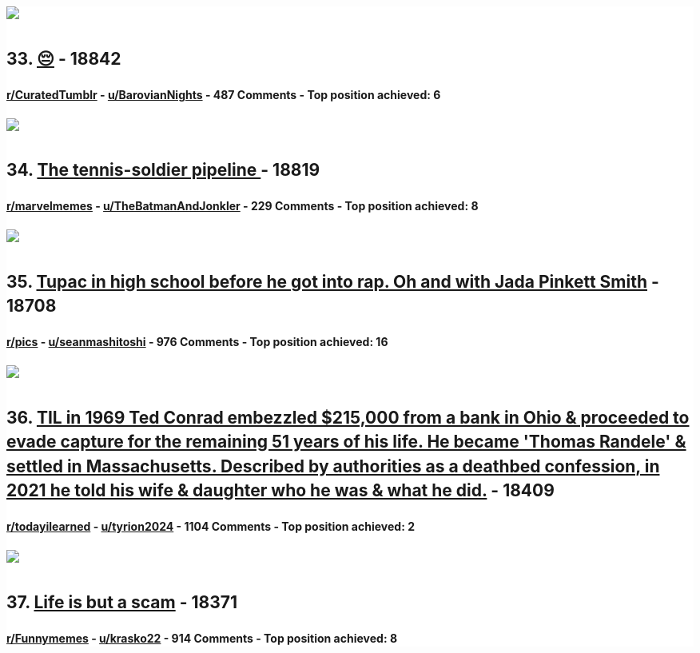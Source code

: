 <a href="https://i.redd.it/rzmcnw3qagsc1.png"><img src="https://b.thumbs.redditmedia.com/BCFSKk3pyexepjdR4mKYAE1wN4yw8Tf_m8B_7mgbkXA.jpg"></img></a>

## 33. [😔](http://reddit.com/r/CuratedTumblr/comments/1bvkkd7/_/) - 18842
#### [r/CuratedTumblr](http://reddit.com/r/CuratedTumblr) - [u/BarovianNights](http://reddit.com/u/BarovianNights) - 487 Comments - Top position achieved: 6

<a href="https://i.redd.it/u4dumgbc5gsc1.jpeg"><img src="https://b.thumbs.redditmedia.com/fYFOjDW-PBiQM2ev1Yfz0n4R_7oDT80vRo69xUxibgw.jpg"></img></a>

## 34. [The tennis-soldier pipeline ](http://reddit.com/r/marvelmemes/comments/1bvt9pv/the_tennissoldier_pipeline/) - 18819
#### [r/marvelmemes](http://reddit.com/r/marvelmemes) - [u/TheBatmanAndJonkler](http://reddit.com/u/TheBatmanAndJonkler) - 229 Comments - Top position achieved: 8

<a href="https://i.redd.it/xexu71eb0isc1.jpeg"><img src="https://b.thumbs.redditmedia.com/8q0Nq_7je-IZAoG8gBtHenhFvwtkoCf7rqymkziSZaY.jpg"></img></a>

## 35. [Tupac in high school before he got into rap. Oh and with Jada Pinkett Smith](http://reddit.com/r/pics/comments/1bv4tbn/tupac_in_high_school_before_he_got_into_rap_oh/) - 18708
#### [r/pics](http://reddit.com/r/pics) - [u/seanmashitoshi](http://reddit.com/u/seanmashitoshi) - 976 Comments - Top position achieved: 16

<a href="https://i.redd.it/911c8mhm0csc1.png"><img src="https://b.thumbs.redditmedia.com/g8kylnKwLngefPqV9HJnzjXYYih5F3A5gcQqulOC6AI.jpg"></img></a>

## 36. [TIL in 1969 Ted Conrad embezzled $215,000 from a bank in Ohio &amp; proceeded to evade capture for the remaining 51 years of his life. He became 'Thomas Randele' &amp; settled in Massachusetts. Described by authorities as a deathbed confession, in 2021 he told his wife &amp; daughter who he was &amp; what he did.](http://reddit.com/r/todayilearned/comments/1bvjxer/til_in_1969_ted_conrad_embezzled_215000_from_a/) - 18409
#### [r/todayilearned](http://reddit.com/r/todayilearned) - [u/tyrion2024](http://reddit.com/u/tyrion2024) - 1104 Comments - Top position achieved: 2

<a href="https://www.usatoday.com/story/news/nation/2021/12/29/friendly-family-mans-50-year-secret-he-fugitive-too/9044097002/"><img src="https://a.thumbs.redditmedia.com/TJPY0QgnB9XiWoFMfHi8VYTS4Mfn4P-1jhE4iHWA7H0.jpg"></img></a>

## 37. [Life is but a scam](http://reddit.com/r/Funnymemes/comments/1bvo2h5/life_is_but_a_scam/) - 18371
#### [r/Funnymemes](http://reddit.com/r/Funnymemes) - [u/krasko22](http://reddit.com/u/krasko22) - 914 Comments - Top position achieved: 8
